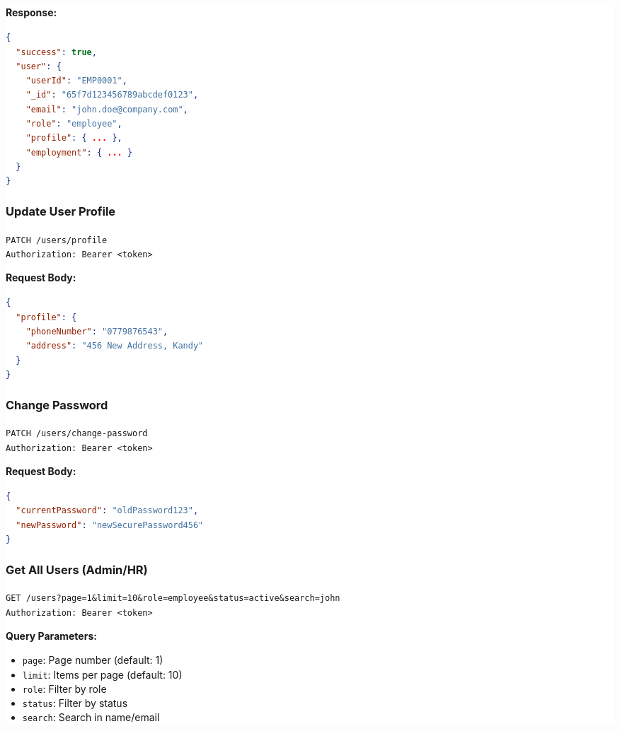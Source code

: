 **Response:**
```json
{
  "success": true,
  "user": {
    "userId": "EMP0001",
    "_id": "65f7d123456789abcdef0123",
    "email": "john.doe@company.com",
    "role": "employee",
    "profile": { ... },
    "employment": { ... }
  }
}
```

### Update User Profile
```http
PATCH /users/profile
Authorization: Bearer <token>
```

**Request Body:**
```json
{
  "profile": {
    "phoneNumber": "0779876543",
    "address": "456 New Address, Kandy"
  }
}
```

### Change Password
```http
PATCH /users/change-password
Authorization: Bearer <token>
```

**Request Body:**
```json
{
  "currentPassword": "oldPassword123",
  "newPassword": "newSecurePassword456"
}
```

### Get All Users (Admin/HR)
```http
GET /users?page=1&limit=10&role=employee&status=active&search=john
Authorization: Bearer <token>
```

**Query Parameters:**
- `page`: Page number (default: 1)
- `limit`: Items per page (default: 10)
- `role`: Filter by role
- `status`: Filter by status
- `search`: Search in name/email

